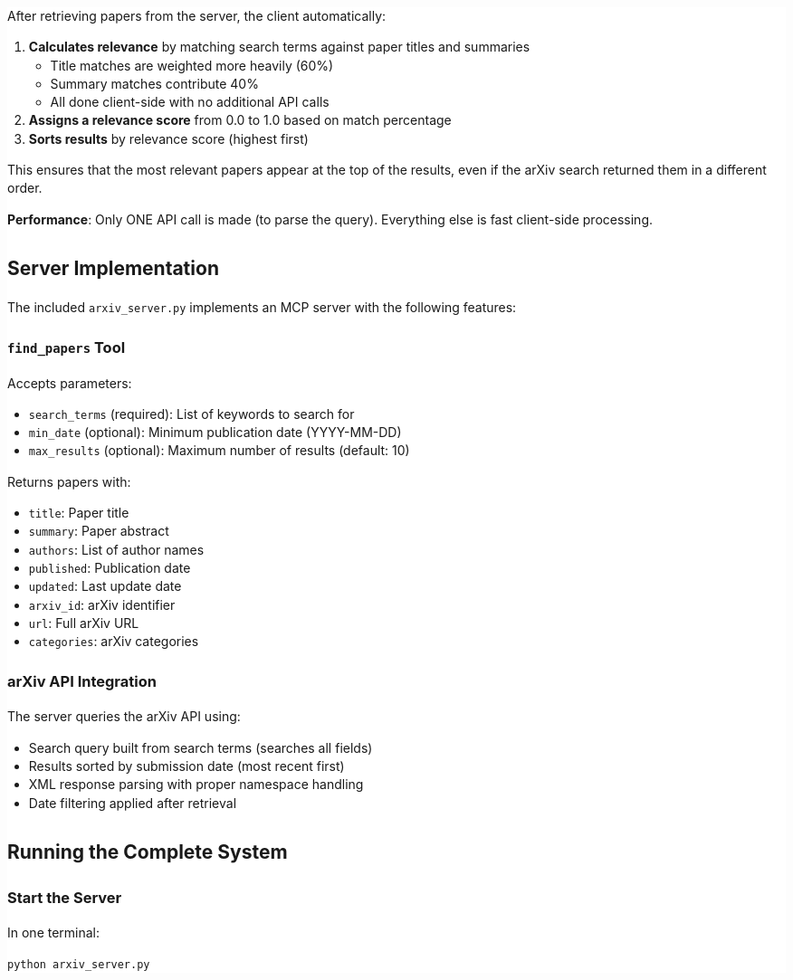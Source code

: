 After retrieving papers from the server, the client automatically:

1. **Calculates relevance** by matching search terms against paper titles and summaries
   - Title matches are weighted more heavily (60%)
   - Summary matches contribute 40%
   - All done client-side with no additional API calls
2. **Assigns a relevance score** from 0.0 to 1.0 based on match percentage
3. **Sorts results** by relevance score (highest first)

This ensures that the most relevant papers appear at the top of the results, even if the arXiv search returned them in a different order.

**Performance**: Only ONE API call is made (to parse the query). Everything else is fast client-side processing.

## Server Implementation

The included `arxiv_server.py` implements an MCP server with the following features:

### `find_papers` Tool

Accepts parameters:
- `search_terms` (required): List of keywords to search for
- `min_date` (optional): Minimum publication date (YYYY-MM-DD)
- `max_results` (optional): Maximum number of results (default: 10)

Returns papers with:
- `title`: Paper title
- `summary`: Paper abstract
- `authors`: List of author names
- `published`: Publication date
- `updated`: Last update date
- `arxiv_id`: arXiv identifier
- `url`: Full arXiv URL
- `categories`: arXiv categories

### arXiv API Integration

The server queries the arXiv API using:
- Search query built from search terms (searches all fields)
- Results sorted by submission date (most recent first)
- XML response parsing with proper namespace handling
- Date filtering applied after retrieval

## Running the Complete System

### Start the Server

In one terminal:
```bash
python arxiv_server.py
```
